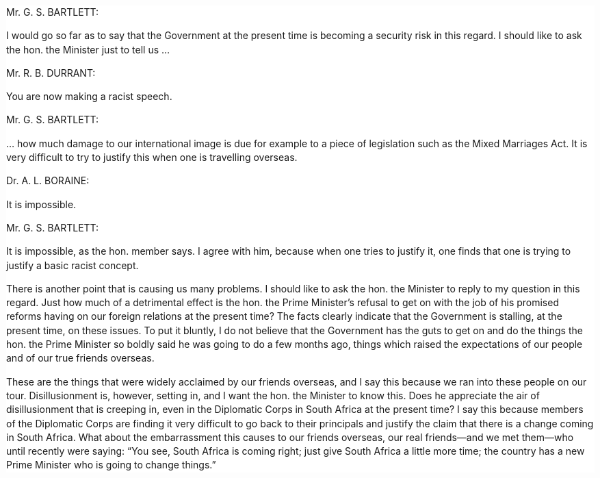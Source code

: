 <speech by="#bartlett">

<from>Mr. <person refersTo="hansard_za">G. S. BARTLETT</person>:</from>

<p>I would go so far as to say that the Government at the present time is becoming a security risk in this regard. I should like to ask the hon. the Minister just to tell us &#x2026;</p>

</speech>

<speech by="#durrant">

<from>Mr. <person refersTo="hansard_za">R. B. DURRANT</person>:</from>

<p>You are now making a racist speech.</p>

</speech>

<speech by="#bartlett">

<from>Mr. <person refersTo="hansard_za">G. S. BARTLETT</person>:</from>

<p>&#x2026; how much damage to our international image is due for example to a piece of legislation such as the Mixed Marriages Act. It is very difficult to try to justify this when one is travelling overseas.</p>

</speech>

<speech by="#boraine">

<from>Dr. <person refersTo="hansard_za">A. L. BORAINE</person>:</from>

<p>It is impossible.</p>

</speech>

<speech by="#bartlett">

<from>Mr. <person refersTo="hansard_za">G. S. BARTLETT</person>:</from>

<p>It is impossible, as the hon. member says. I agree with him, because when one tries to justify it, one finds that one is trying to justify a basic racist concept.</p>

<p>There is another point that is causing us many problems. I should like to ask the hon. the Minister to reply to my question in this regard. Just how much of a detrimental effect is the hon. the Prime Minister&#x2019;s refusal to get on with the job of his promised reforms having on our foreign relations at the present time? The facts clearly indicate that the Government is stalling, at the present time, on these issues. To put it bluntly, I do not believe that the Government has the guts to get on and do the things the hon. the Prime Minister so boldly said he was going to do a few months ago, things which raised the expectations of our people and of our true friends overseas.</p>

<p>These are the things that were widely acclaimed by our friends overseas, and I say this because we ran into these people on our tour. Disillusionment is, however, setting in, and I want the hon. the Minister to know this. Does he appreciate the air of disillusionment that is creeping in, even in the Diplomatic Corps in South Africa at the present time? I say this because members of the Diplomatic Corps are finding it very difficult to go back to their principals and justify the claim that there is a change coming in South Africa. What about the embarrassment this causes to our friends overseas, our real friends&#x2014;and we met them&#x2014;who until recently were saying: &#x201C;You see, South Africa is coming right; just give South Africa a little more time; the country has a new Prime Minister who is going to change things.&#x201D;</p>
